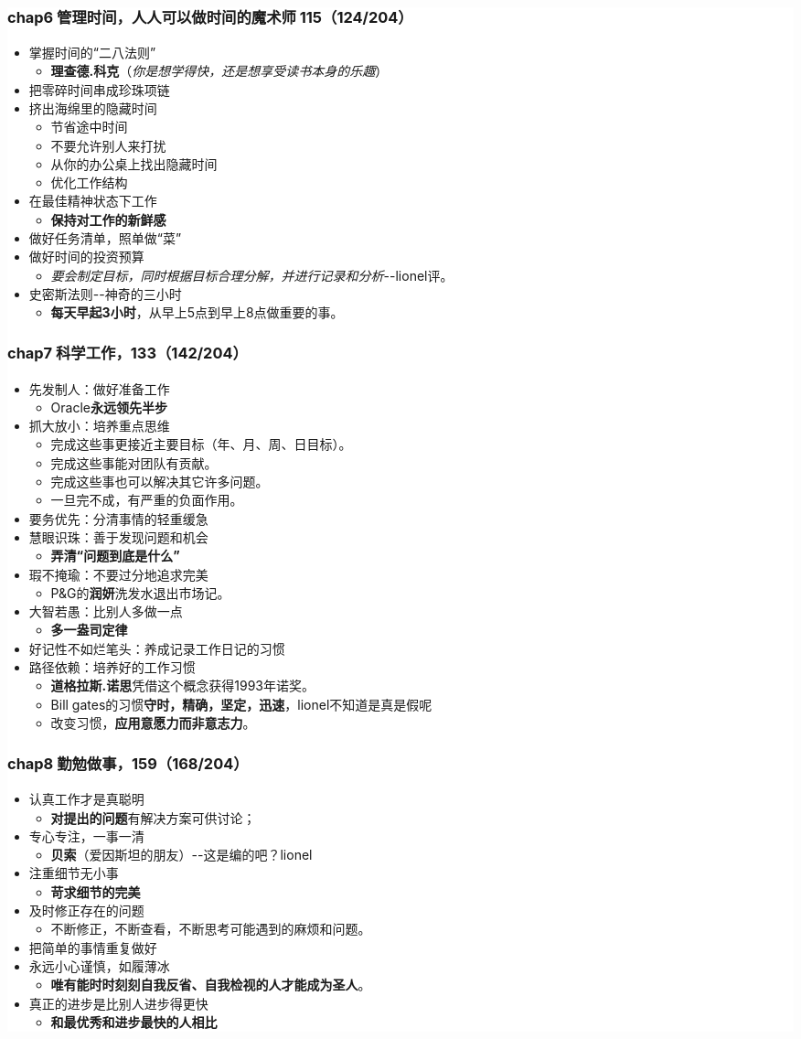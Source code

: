 ###  chap6 管理时间，人人可以做时间的魔术师 115（124/204）
+ 掌握时间的“二八法则”
    + **理查德.科克**（*你是想学得快，还是想享受读书本身的乐趣*）
+ 把零碎时间串成珍珠项链
+ 挤出海绵里的隐藏时间
    + 节省途中时间
    + 不要允许别人来打扰
    + 从你的办公桌上找出隐藏时间
    + 优化工作结构
+ 在最佳精神状态下工作
    + **保持对工作的新鲜感**
+ 做好任务清单，照单做“菜”
+ 做好时间的投资预算
    + *要会制定目标，同时根据目标合理分解，并进行记录和分析*--lionel评。
+ 史密斯法则--神奇的三小时
    + **每天早起3小时**，从早上5点到早上8点做重要的事。

###  chap7 科学工作，133（142/204）
+ 先发制人：做好准备工作 
    + Oracle**永远领先半步**
+ 抓大放小：培养重点思维
    + 完成这些事更接近主要目标（年、月、周、日目标）。
    + 完成这些事能对团队有贡献。
    + 完成这些事也可以解决其它许多问题。
    + 一旦完不成，有严重的负面作用。
+ 要务优先：分清事情的轻重缓急
+ 慧眼识珠：善于发现问题和机会
    + **弄清“问题到底是什么”**
+ 瑕不掩瑜：不要过分地追求完美
    + P&G的**润妍**洗发水退出市场记。
+ 大智若愚：比别人多做一点
    + **多一盎司定律**
+ 好记性不如烂笔头：养成记录工作日记的习惯
+ 路径依赖：培养好的工作习惯 
    + **道格拉斯.诺思**凭借这个概念获得1993年诺奖。
    + Bill gates的习惯**守时，精确，坚定，迅速**，lionel不知道是真是假呢
    + 改变习惯，**应用意愿力而非意志力**。

###  chap8 勤勉做事，159（168/204）
+ 认真工作才是真聪明
    + **对提出的问题**有解决方案可供讨论；
+ 专心专注，一事一清
    + **贝索**（爱因斯坦的朋友）--这是编的吧？lionel
+ 注重细节无小事
    + **苛求细节的完美**
+ 及时修正存在的问题
    + 不断修正，不断查看，不断思考可能遇到的麻烦和问题。
+ 把简单的事情重复做好
+ 永远小心谨慎，如履薄冰
    + **唯有能时时刻刻自我反省、自我检视的人才能成为圣人**。
+ 真正的进步是比别人进步得更快
    + **和最优秀和进步最快的人相比**
